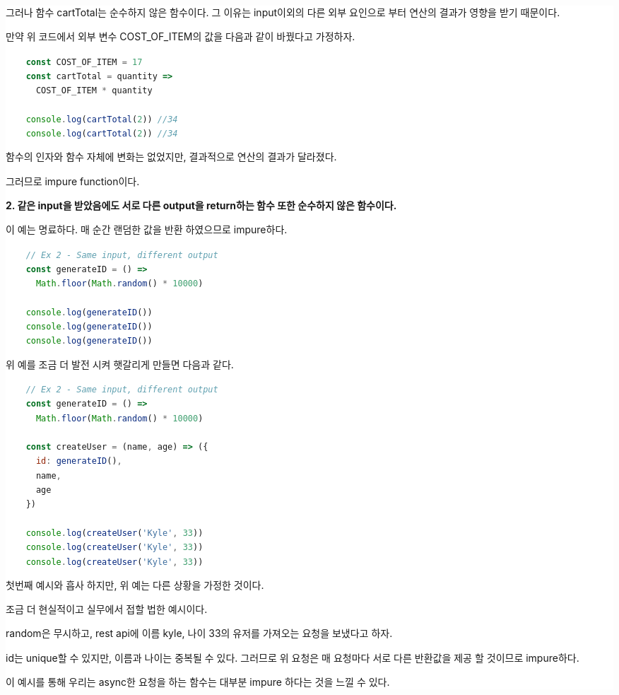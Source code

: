 그러나 함수 cartTotal는 순수하지 않은 함수이다. 그 이유는 input이외의 다른 외부 요인으로 부터 연산의 결과가 영향을 받기 때문이다. 

만약 위 코드에서 외부 변수 COST_OF_ITEM의 값을 다음과 같이 바꿨다고 가정하자.

```js
    const COST_OF_ITEM = 17
    const cartTotal = quantity =>
      COST_OF_ITEM * quantity 
    
    console.log(cartTotal(2)) //34
    console.log(cartTotal(2)) //34
```

함수의 인자와 함수 자체에 변화는 없었지만, 결과적으로 연산의 결과가 달라졌다. 

그러므로 impure function이다. 

**2. 같은 input을 받았음에도 서로 다른 output을 return하는 함수 또한 순수하지 않은 함수이다.** 

이 예는 명료하다. 매 순간 랜덤한 값을 반환 하였으므로 impure하다. 

```js
    // Ex 2 - Same input, different output 
    const generateID = () =>
      Math.floor(Math.random() * 10000)
    
    console.log(generateID())
    console.log(generateID())
    console.log(generateID())
```

위 예를 조금 더 발전 시켜 햇갈리게 만들면 다음과 같다. 

```js
    // Ex 2 - Same input, different output 
    const generateID = () =>
      Math.floor(Math.random() * 10000)
    
    const createUser = (name, age) => ({
      id: generateID(),
      name,
      age
    })
    
    console.log(createUser('Kyle', 33))
    console.log(createUser('Kyle', 33))
    console.log(createUser('Kyle', 33))
```

첫번째 예시와 흡사 하지만, 위 예는 다른 상황을 가정한 것이다. 

조금 더 현실적이고 실무에서 접할 법한 예시이다. 

random은 무시하고, rest api에 이름 kyle, 나이 33의 유저를 가져오는 요청을 보냈다고 하자. 

id는 unique할 수 있지만, 이름과 나이는 중복될 수 있다. 그러므로 위 요청은 매 요청마다 서로 다른 반환값을 제공 할 것이므로 impure하다. 

이 예시를 통해 우리는 async한 요청을 하는 함수는 대부분 impure 하다는 것을 느낄 수 있다. 

